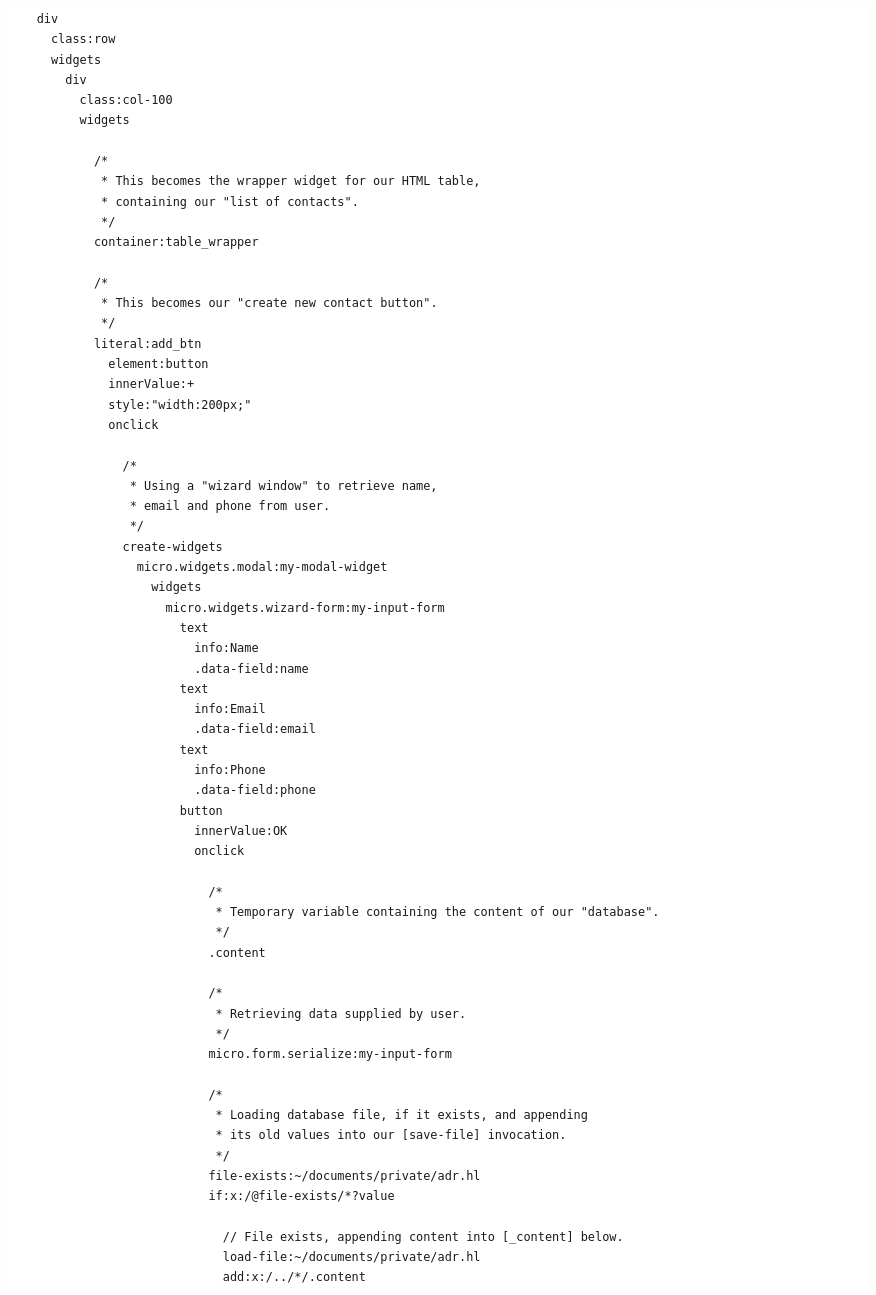 ```hyperlambda-snippet
    div
      class:row
      widgets
        div
          class:col-100
          widgets

            /*
             * This becomes the wrapper widget for our HTML table, 
             * containing our "list of contacts".
             */
            container:table_wrapper

            /*
             * This becomes our "create new contact button".
             */
            literal:add_btn
              element:button
              innerValue:+
              style:"width:200px;"
              onclick

                /*
                 * Using a "wizard window" to retrieve name, 
                 * email and phone from user.
                 */
                create-widgets
                  micro.widgets.modal:my-modal-widget
                    widgets
                      micro.widgets.wizard-form:my-input-form
                        text
                          info:Name
                          .data-field:name
                        text
                          info:Email
                          .data-field:email
                        text
                          info:Phone
                          .data-field:phone
                        button
                          innerValue:OK
                          onclick

                            /*
                             * Temporary variable containing the content of our "database".
                             */
                            .content

                            /*
                             * Retrieving data supplied by user.
                             */
                            micro.form.serialize:my-input-form

                            /*
                             * Loading database file, if it exists, and appending 
                             * its old values into our [save-file] invocation.
                             */
                            file-exists:~/documents/private/adr.hl
                            if:x:/@file-exists/*?value

                              // File exists, appending content into [_content] below.
                              load-file:~/documents/private/adr.hl
                              add:x:/../*/.content
```
